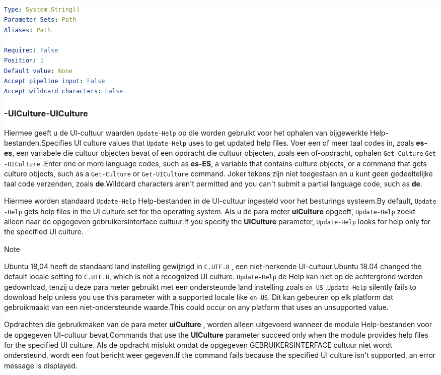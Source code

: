 ```yaml
Type: System.String[]
Parameter Sets: Path
Aliases: Path

Required: False
Position: 1
Default value: None
Accept pipeline input: False
Accept wildcard characters: False
```

### <span data-ttu-id="9fa3a-238">-UICulture</span><span class="sxs-lookup"><span data-stu-id="9fa3a-238">-UICulture</span></span>

<span data-ttu-id="9fa3a-239">Hiermee geeft u de UI-cultuur waarden `Update-Help` op die worden gebruikt voor het ophalen van bijgewerkte Help-bestanden.</span><span class="sxs-lookup"><span data-stu-id="9fa3a-239">Specifies UI culture values that `Update-Help` uses to get updated help files.</span></span> <span data-ttu-id="9fa3a-240">Voer een of meer taal codes in, zoals **es-es**, een variabele die cultuur objecten bevat of een opdracht die cultuur objecten, zoals een of-opdracht, ophalen `Get-Culture` `Get-UICulture` .</span><span class="sxs-lookup"><span data-stu-id="9fa3a-240">Enter one or more language codes, such as **es-ES**, a variable that contains culture objects, or a command that gets culture objects, such as a `Get-Culture` or `Get-UICulture` command.</span></span> <span data-ttu-id="9fa3a-241">Joker tekens zijn niet toegestaan en u kunt geen gedeeltelijke taal code verzenden, zoals **de**.</span><span class="sxs-lookup"><span data-stu-id="9fa3a-241">Wildcard characters aren't permitted and you can't submit a partial language code, such as **de**.</span></span>

<span data-ttu-id="9fa3a-242">Hiermee worden standaard `Update-Help` Help-bestanden in de UI-cultuur ingesteld voor het besturings systeem.</span><span class="sxs-lookup"><span data-stu-id="9fa3a-242">By default, `Update-Help` gets help files in the UI culture set for the operating system.</span></span> <span data-ttu-id="9fa3a-243">Als u de para meter **uiCulture** opgeeft, `Update-Help` zoekt alleen naar de opgegeven gebruikersinterface cultuur.</span><span class="sxs-lookup"><span data-stu-id="9fa3a-243">If you specify the **UICulture** parameter, `Update-Help` looks for help only for the specified UI culture.</span></span>

> [!NOTE]
> <span data-ttu-id="9fa3a-244">Ubuntu 18,04 heeft de standaard land instelling gewijzigd in `C.UTF.8` , een niet-herkende UI-cultuur.</span><span class="sxs-lookup"><span data-stu-id="9fa3a-244">Ubuntu 18.04 changed the default locale setting to `C.UTF.8`, which is not a recognized UI culture.</span></span> <span data-ttu-id="9fa3a-245">`Update-Help` de Help kan niet op de achtergrond worden gedownload, tenzij u deze para meter gebruikt met een ondersteunde land instelling zoals `en-US` .</span><span class="sxs-lookup"><span data-stu-id="9fa3a-245">`Update-Help` silently fails to download help unless you use this parameter with a supported locale like `en-US`.</span></span> <span data-ttu-id="9fa3a-246">Dit kan gebeuren op elk platform dat gebruikmaakt van een niet-ondersteunde waarde.</span><span class="sxs-lookup"><span data-stu-id="9fa3a-246">This could occur on any platform that uses an unsupported value.</span></span>

<span data-ttu-id="9fa3a-247">Opdrachten die gebruikmaken van de para meter **uiCulture** , worden alleen uitgevoerd wanneer de module Help-bestanden voor de opgegeven UI-cultuur bevat.</span><span class="sxs-lookup"><span data-stu-id="9fa3a-247">Commands that use the **UICulture** parameter succeed only when the module provides help files for the specified UI culture.</span></span> <span data-ttu-id="9fa3a-248">Als de opdracht mislukt omdat de opgegeven GEBRUIKERSINTERFACE cultuur niet wordt ondersteund, wordt een fout bericht weer gegeven.</span><span class="sxs-lookup"><span data-stu-id="9fa3a-248">If the command fails because the specified UI culture isn't supported, an error message is displayed.</span></span>
